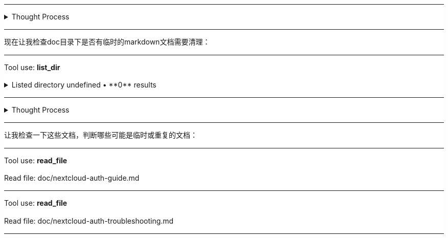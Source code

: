 </details>

---

<think><details><summary>Thought Process</summary></details></think>

---

现在让我检查doc目录下是否有临时的markdown文档需要清理：

---

Tool use: **list_dir**

<details><summary>Listed directory undefined • **0** results</summary></details>

---

<think><details><summary>Thought Process</summary></details></think>

---

让我检查一下这些文档，判断哪些可能是临时或重复的文档：

---

Tool use: **read_file**

Read file: doc/nextcloud-auth-guide.md

---

Tool use: **read_file**

Read file: doc/nextcloud-auth-troubleshooting.md

---
